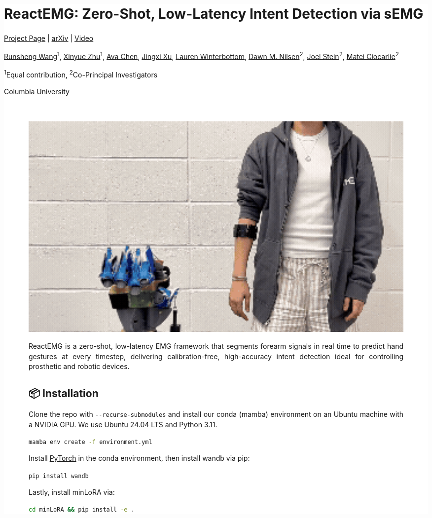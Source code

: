 # ReactEMG: Zero-Shot, Low-Latency Intent Detection via sEMG

[Project Page](https://reactemg.github.io/) | [arXiv](https://arxiv.org/abs/2506.19815) | [Video](https://youtu.be/AKT8hMvVCGY)

[Runsheng Wang](http://runshengwang.com/)<sup>1</sup>,
[Xinyue Zhu](https://xinyuezhu.com/)<sup>1</sup>,
[Ava Chen](https://avachen.net/),
[Jingxi Xu](https://jxu.ai/),
[Lauren Winterbottom](https://reactemg.github.io/),
[Dawn M. Nilsen](https://www.vagelos.columbia.edu/profile/dawn-nilsen-edd)<sup>2</sup>,
[Joel Stein](https://www.neurology.columbia.edu/profile/joel-stein-m-d)<sup>2</sup>,
[Matei Ciocarlie](https://www.me.columbia.edu/faculty/matei-ciocarlie)<sup>2</sup>

<sup>1</sup>Equal contribution,
<sup>2</sup>Co-Principal Investigators

Columbia University

<div style="margin:50px; text-align: justify;">
<img style="width:100%;" src="assets/demo.gif">

ReactEMG is a zero-shot, low-latency EMG framework that segments forearm signals in real time to predict hand gestures at every timestep, delivering calibration-free, high-accuracy intent detection ideal for controlling prosthetic and robotic devices.

## :package: Installation
Clone the repo with `--recurse-submodules` and install our conda (mamba) environment on an Ubuntu machine with a NVIDIA GPU. We use Ubuntu 24.04 LTS and Python 3.11. 

```bash
mamba env create -f environment.yml
```

Install [PyTorch](<https://pytorch.org/get-started/locally/>) in the conda environment, then install wandb via pip:

```bash
pip install wandb
```

Lastly, install minLoRA via:

```bash
cd minLoRA && pip install -e .
```

